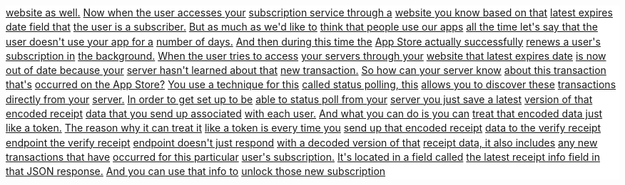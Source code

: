 [website as well.](https://developer.apple.com/videos/wwdc2018/videos/play/wwdc2018/705/?time=802) [Now when the user accesses your](https://developer.apple.com/videos/wwdc2018/videos/play/wwdc2018/705/?time=804) [subscription service through a](https://developer.apple.com/videos/wwdc2018/videos/play/wwdc2018/705/?time=805) [website you know based on that](https://developer.apple.com/videos/wwdc2018/videos/play/wwdc2018/705/?time=806) [latest expires date field that](https://developer.apple.com/videos/wwdc2018/videos/play/wwdc2018/705/?time=809) [the user is a subscriber.](https://developer.apple.com/videos/wwdc2018/videos/play/wwdc2018/705/?time=810) [But as much as we'd like to](https://developer.apple.com/videos/wwdc2018/videos/play/wwdc2018/705/?time=812) [think that people use our apps](https://developer.apple.com/videos/wwdc2018/videos/play/wwdc2018/705/?time=814) [all the time let's say that the](https://developer.apple.com/videos/wwdc2018/videos/play/wwdc2018/705/?time=815) [user doesn't use your app for a](https://developer.apple.com/videos/wwdc2018/videos/play/wwdc2018/705/?time=817) [number of days.](https://developer.apple.com/videos/wwdc2018/videos/play/wwdc2018/705/?time=818) [And then during this time the](https://developer.apple.com/videos/wwdc2018/videos/play/wwdc2018/705/?time=819) [App Store actually successfully](https://developer.apple.com/videos/wwdc2018/videos/play/wwdc2018/705/?time=820) [renews a user's subscription in](https://developer.apple.com/videos/wwdc2018/videos/play/wwdc2018/705/?time=821) [the background.](https://developer.apple.com/videos/wwdc2018/videos/play/wwdc2018/705/?time=823) [When the user tries to access](https://developer.apple.com/videos/wwdc2018/videos/play/wwdc2018/705/?time=825) [your servers through your](https://developer.apple.com/videos/wwdc2018/videos/play/wwdc2018/705/?time=826) [website that latest expires date](https://developer.apple.com/videos/wwdc2018/videos/play/wwdc2018/705/?time=827) [is now out of date because your](https://developer.apple.com/videos/wwdc2018/videos/play/wwdc2018/705/?time=829) [server hasn't learned about that](https://developer.apple.com/videos/wwdc2018/videos/play/wwdc2018/705/?time=830) [new transaction.](https://developer.apple.com/videos/wwdc2018/videos/play/wwdc2018/705/?time=832) [So how can your server know](https://developer.apple.com/videos/wwdc2018/videos/play/wwdc2018/705/?time=832) [about this transaction that's](https://developer.apple.com/videos/wwdc2018/videos/play/wwdc2018/705/?time=834) [occurred on the App Store?](https://developer.apple.com/videos/wwdc2018/videos/play/wwdc2018/705/?time=836) [You use a technique for this](https://developer.apple.com/videos/wwdc2018/videos/play/wwdc2018/705/?time=840) [called status polling, this](https://developer.apple.com/videos/wwdc2018/videos/play/wwdc2018/705/?time=841) [allows you to discover these](https://developer.apple.com/videos/wwdc2018/videos/play/wwdc2018/705/?time=842) [transactions directly from your](https://developer.apple.com/videos/wwdc2018/videos/play/wwdc2018/705/?time=843) [server.](https://developer.apple.com/videos/wwdc2018/videos/play/wwdc2018/705/?time=845) [In order to get set up to be](https://developer.apple.com/videos/wwdc2018/videos/play/wwdc2018/705/?time=846) [able to status poll from your](https://developer.apple.com/videos/wwdc2018/videos/play/wwdc2018/705/?time=847) [server you just save a latest](https://developer.apple.com/videos/wwdc2018/videos/play/wwdc2018/705/?time=849) [version of that encoded receipt](https://developer.apple.com/videos/wwdc2018/videos/play/wwdc2018/705/?time=851) [data that you send up associated](https://developer.apple.com/videos/wwdc2018/videos/play/wwdc2018/705/?time=852) [with each user.](https://developer.apple.com/videos/wwdc2018/videos/play/wwdc2018/705/?time=854) [And what you can do is you can](https://developer.apple.com/videos/wwdc2018/videos/play/wwdc2018/705/?time=856) [treat that encoded data just](https://developer.apple.com/videos/wwdc2018/videos/play/wwdc2018/705/?time=857) [like a token.](https://developer.apple.com/videos/wwdc2018/videos/play/wwdc2018/705/?time=859) [The reason why it can treat it](https://developer.apple.com/videos/wwdc2018/videos/play/wwdc2018/705/?time=860) [like a token is every time you](https://developer.apple.com/videos/wwdc2018/videos/play/wwdc2018/705/?time=861) [send up that encoded receipt](https://developer.apple.com/videos/wwdc2018/videos/play/wwdc2018/705/?time=862) [data to the verify receipt](https://developer.apple.com/videos/wwdc2018/videos/play/wwdc2018/705/?time=865) [endpoint the verify receipt](https://developer.apple.com/videos/wwdc2018/videos/play/wwdc2018/705/?time=866) [endpoint doesn't just respond](https://developer.apple.com/videos/wwdc2018/videos/play/wwdc2018/705/?time=868) [with a decoded version of that](https://developer.apple.com/videos/wwdc2018/videos/play/wwdc2018/705/?time=869) [receipt data, it also includes](https://developer.apple.com/videos/wwdc2018/videos/play/wwdc2018/705/?time=871) [any new transactions that have](https://developer.apple.com/videos/wwdc2018/videos/play/wwdc2018/705/?time=872) [occurred for this particular](https://developer.apple.com/videos/wwdc2018/videos/play/wwdc2018/705/?time=874) [user's subscription.](https://developer.apple.com/videos/wwdc2018/videos/play/wwdc2018/705/?time=876) [It's located in a field called](https://developer.apple.com/videos/wwdc2018/videos/play/wwdc2018/705/?time=877) [the latest receipt info field in](https://developer.apple.com/videos/wwdc2018/videos/play/wwdc2018/705/?time=878) [that JSON response.](https://developer.apple.com/videos/wwdc2018/videos/play/wwdc2018/705/?time=880) [And you can use that info to](https://developer.apple.com/videos/wwdc2018/videos/play/wwdc2018/705/?time=882) [unlock those new subscription](https://developer.apple.com/videos/wwdc2018/videos/play/wwdc2018/705/?time=884)